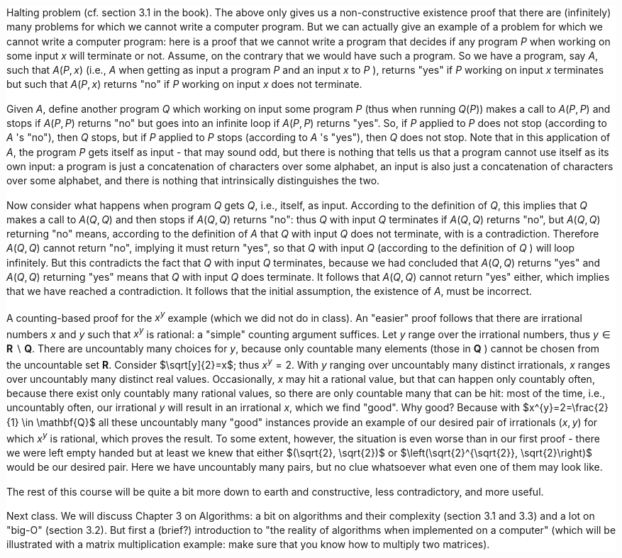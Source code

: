 Halting problem (cf. section 3.1 in the book). The above only gives us a non-constructive existence proof that there are (infinitely) many problems for which we cannot write a computer program. But we can actually give an example of a problem for which we cannot write a computer program: here is a proof that we cannot write a program that decides if any program $P$ when working on some input $x$ will terminate or not. Assume, on the contrary that we would have such a program. So we have a program, say $A$, such that $A(P, x)$ (i.e., $A$ when getting as input a program $P$ and an input $x$ to $P$ ), returns "yes" if $P$ working on input $x$ terminates but such that $A(P, x)$ returns "no" if $P$ working on input $x$ does not terminate.

Given $A$, define another program $Q$ which working on input some program $P$ (thus when running $Q(P))$ makes a call to $A(P, P)$ and stops if $A(P, P)$ returns "no" but goes into an infinite loop if $A(P, P)$ returns "yes". So, if $P$ applied to $P$ does not stop (according to $A$ 's "no"), then $Q$ stops, but if $P$ applied to $P$ stops (according to $A$ 's "yes"), then $Q$ does not stop. Note that in this application of $A$, the program $P$ gets itself as input - that may sound odd, but there is nothing that tells us that a program cannot use itself as its own input: a program is just a concatenation of characters over some alphabet, an input is also just a concatenation of characters over some alphabet, and there is nothing that intrinsically distinguishes the two.

Now consider what happens when program $Q$ gets $Q$, i.e., itself, as input. According to the definition of $Q$, this implies that $Q$ makes a call to $A(Q, Q)$ and then stops if $A(Q, Q)$ returns "no": thus $Q$ with input $Q$ terminates if $A(Q, Q)$ returns "no", but $A(Q, Q)$ returning "no" means, according to the definition of $A$ that $Q$ with input $Q$ does not terminate, with is a contradiction. Therefore $A(Q, Q)$ cannot return "no", implying it must return "yes", so that $Q$ with input $Q$ (according to the definition of $Q$ ) will loop infinitely. But this contradicts the fact that $Q$ with input $Q$ terminates, because we had concluded that $A(Q, Q)$ returns "yes" and $A(Q, Q)$ returning "yes" means that $Q$ with input $Q$ does terminate. It follows that $A(Q, Q)$ cannot return "yes" either, which implies that we have reached a contradiction. It follows that the initial assumption, the existence of $A$, must be incorrect.

A counting-based proof for the $x^{y}$ example (which we did not do in class). An "easier" proof follows that there are irrational numbers $x$ and $y$ such that $x^{y}$ is rational: a "simple" counting argument suffices. Let $y$ range over the irrational numbers, thus $y \in \mathbf{R} \backslash \mathbf{Q}$. There are uncountably many choices for $y$, because only countable many elements (those in $\mathbf{Q}$ ) cannot be chosen from the uncountable set $\mathbf{R}$. Consider $\sqrt[y]{2}=x$; thus $x^{y}=2$. With $y$ ranging over uncountably many distinct irrationals, $x$ ranges over uncountably many distinct real values. Occasionally, $x$ may hit a rational value, but that can happen only countably often, because there exist only countably many rational values, so there are only countable many that can be hit: most of the time, i.e., uncountably often, our irrational $y$ will result in an irrational $x$, which we find "good". Why good? Because with $x^{y}=2=\frac{2}{1} \in \mathbf{Q}$ all these uncountably many "good" instances provide an example of our desired pair of irrationals $(x, y)$ for which $x^{y}$ is rational, which proves the result. To some extent, however, the situation is even worse than in our first proof - there we were left empty handed but at least we knew that either $(\sqrt{2}, \sqrt{2})$ or $\left(\sqrt{2}^{\sqrt{2}}, \sqrt{2}\right)$ would
be our desired pair. Here we have uncountably many pairs, but no clue whatsoever what even one of them may look like.

The rest of this course will be quite a bit more down to earth and constructive, less contradictory, and more useful.

Next class. We will discuss Chapter 3 on Algorithms: a bit on algorithms and their complexity (section 3.1 and 3.3) and a lot on "big-O" (section 3.2). But first a (brief?) introduction to "the reality of algorithms when implemented on a computer" (which will be illustrated with a matrix multiplication example: make sure that you know how to multiply two matrices).


[^0]:    ${ }^{1}$ The "we will at a given point run into" is due to the fact that a bijection is surjective.

    ${ }^{2}$ The uniqueness is due to the fact that a bijection is injective.

